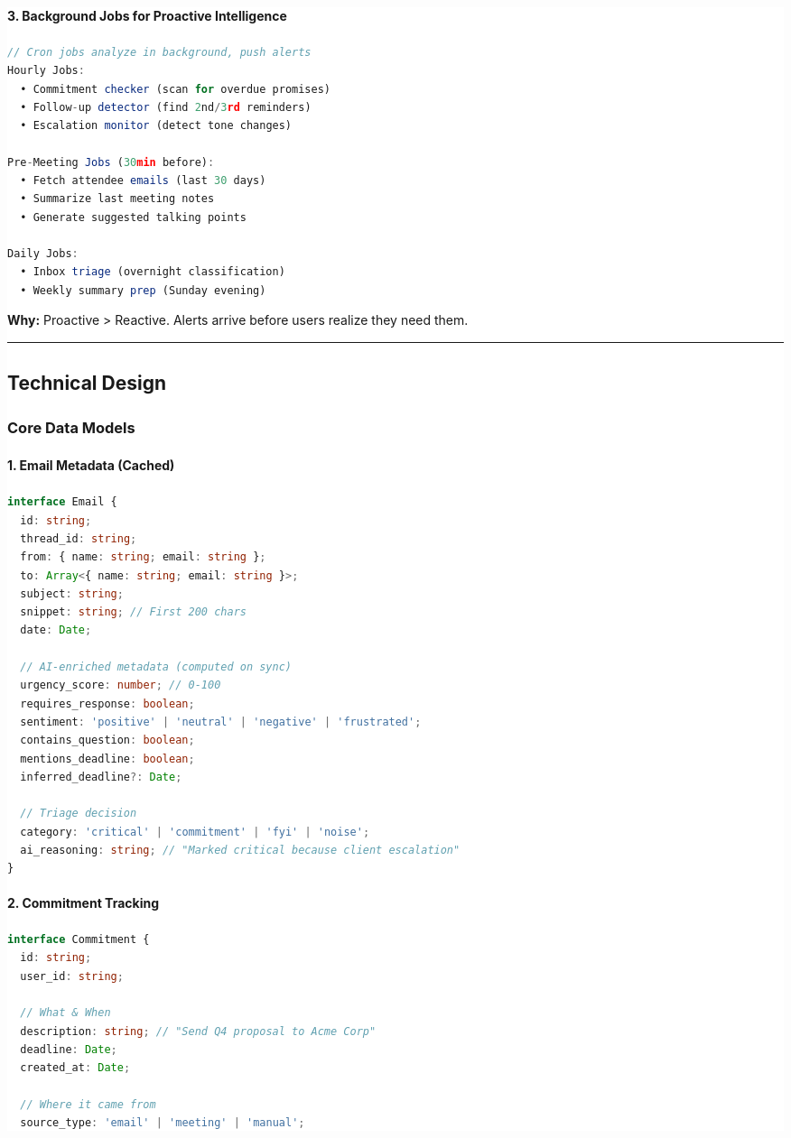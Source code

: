 #### 3. **Background Jobs for Proactive Intelligence**
```typescript
// Cron jobs analyze in background, push alerts
Hourly Jobs:
  • Commitment checker (scan for overdue promises)
  • Follow-up detector (find 2nd/3rd reminders)
  • Escalation monitor (detect tone changes)

Pre-Meeting Jobs (30min before):
  • Fetch attendee emails (last 30 days)
  • Summarize last meeting notes
  • Generate suggested talking points

Daily Jobs:
  • Inbox triage (overnight classification)
  • Weekly summary prep (Sunday evening)
```

**Why:** Proactive > Reactive. Alerts arrive before users realize they need them.

---

## Technical Design

### Core Data Models

#### 1. **Email Metadata (Cached)**
```typescript
interface Email {
  id: string;
  thread_id: string;
  from: { name: string; email: string };
  to: Array<{ name: string; email: string }>;
  subject: string;
  snippet: string; // First 200 chars
  date: Date;

  // AI-enriched metadata (computed on sync)
  urgency_score: number; // 0-100
  requires_response: boolean;
  sentiment: 'positive' | 'neutral' | 'negative' | 'frustrated';
  contains_question: boolean;
  mentions_deadline: boolean;
  inferred_deadline?: Date;

  // Triage decision
  category: 'critical' | 'commitment' | 'fyi' | 'noise';
  ai_reasoning: string; // "Marked critical because client escalation"
}
```

#### 2. **Commitment Tracking**
```typescript
interface Commitment {
  id: string;
  user_id: string;

  // What & When
  description: string; // "Send Q4 proposal to Acme Corp"
  deadline: Date;
  created_at: Date;

  // Where it came from
  source_type: 'email' | 'meeting' | 'manual';
```